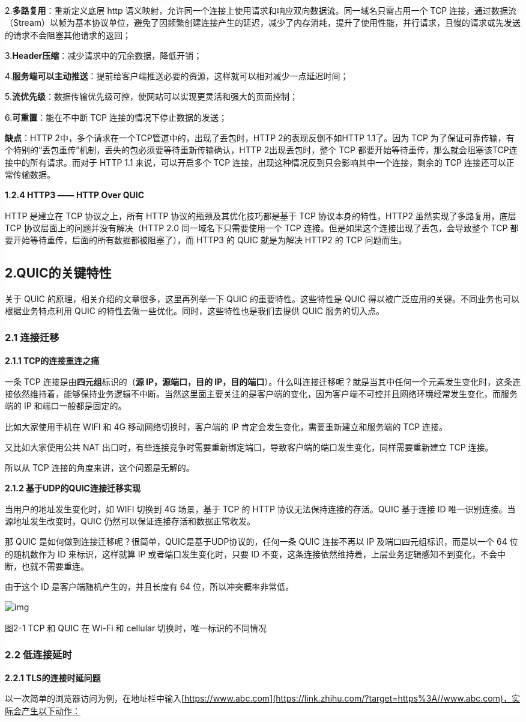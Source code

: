 2.**多路复用**：重新定义底层 http 语义映射，允许同一个连接上使用请求和响应双向数据流。同一域名只需占用一个 TCP 连接，通过数据流（Stream）以帧为基本协议单位，避免了因频繁创建连接产生的延迟，减少了内存消耗，提升了使用性能，并行请求，且慢的请求或先发送的请求不会阻塞其他请求的返回；

3.**Header压缩**：减少请求中的冗余数据，降低开销；

4.**服务端可以主动推送**：提前给客户端推送必要的资源，这样就可以相对减少一点延迟时间；

5.**流优先级**：数据传输优先级可控，使网站可以实现更灵活和强大的页面控制；

6.**可重置**：能在不中断 TCP 连接的情况下停止数据的发送；

**缺点**：HTTP 2中，多个请求在一个TCP管道中的，出现了丢包时，HTTP 2的表现反倒不如HTTP 1.1了。因为 TCP 为了保证可靠传输，有个特别的“丢包重传”机制，丢失的包必须要等待重新传输确认，HTTP 2出现丢包时，整个 TCP 都要开始等待重传，那么就会阻塞该TCP连接中的所有请求。而对于 HTTP 1.1 来说，可以开启多个 TCP 连接，出现这种情况反到只会影响其中一个连接，剩余的 TCP 连接还可以正常传输数据。

**1.2.4 HTTP3 —— HTTP Over QUIC**

HTTP 是建立在 TCP 协议之上，所有 HTTP 协议的瓶颈及其优化技巧都是基于 TCP 协议本身的特性，HTTP2 虽然实现了多路复用，底层 TCP 协议层面上的问题并没有解决（HTTP 2.0 同一域名下只需要使用一个 TCP 连接。但是如果这个连接出现了丢包，会导致整个 TCP 都要开始等待重传，后面的所有数据都被阻塞了），而 HTTP3 的 QUIC 就是为解决 HTTP2 的 TCP 问题而生。

## 2.QUIC的关键特性

关于 QUIC 的原理，相关介绍的文章很多，这里再列举一下 QUIC 的重要特性。这些特性是 QUIC 得以被广泛应用的关键。不同业务也可以根据业务特点利用 QUIC 的特性去做一些优化。同时，这些特性也是我们去提供 QUIC 服务的切入点。

### **2.1 连接迁移**

**2.1.1 TCP的连接重连之痛**

一条 TCP 连接是由**四元组**标识的（**源 IP，源端口，目的 IP，目的端口**）。什么叫连接迁移呢？就是当其中任何一个元素发生变化时，这条连接依然维持着，能够保持业务逻辑不中断。当然这里面主要关注的是客户端的变化，因为客户端不可控并且网络环境经常发生变化，而服务端的 IP 和端口一般都是固定的。

比如大家使用手机在 WIFI 和 4G 移动网络切换时，客户端的 IP 肯定会发生变化，需要重新建立和服务端的 TCP 连接。

又比如大家使用公共 NAT 出口时，有些连接竞争时需要重新绑定端口，导致客户端的端口发生变化，同样需要重新建立 TCP 连接。

所以从 TCP 连接的角度来讲，这个问题是无解的。

**2.1.2 基于UDP的QUIC连接迁移实现**

当用户的地址发生变化时，如 WIFI 切换到 4G 场景，基于 TCP 的 HTTP 协议无法保持连接的存活。QUIC 基于连接 ID 唯一识别连接。当源地址发生改变时，QUIC 仍然可以保证连接存活和数据正常收发。

那 QUIC 是如何做到连接迁移呢？很简单，QUIC是基于UDP协议的，任何一条 QUIC 连接不再以 IP 及端口四元组标识，而是以一个 64 位的随机数作为 ID 来标识，这样就算 IP 或者端口发生变化时，只要 ID 不变，这条连接依然维持着，上层业务逻辑感知不到变化，不会中断，也就不需要重连。

由于这个 ID 是客户端随机产生的，并且长度有 64 位，所以冲突概率非常低。

![img](https://pic2.zhimg.com/80/v2-3abedd9b0021a181ac82c86dc6dc7229_720w.webp)

图2-1 TCP 和 QUIC 在 Wi-Fi 和 cellular 切换时，唯一标识的不同情况

### **2.2 低连接延时**

**2.2.1 TLS的连接时延问题**

以一次简单的浏览器访问为例，在地址栏中输入[https://www.abc.com](https://link.zhihu.com/?target=https%3A//www.abc.com)，实际会产生以下动作：

